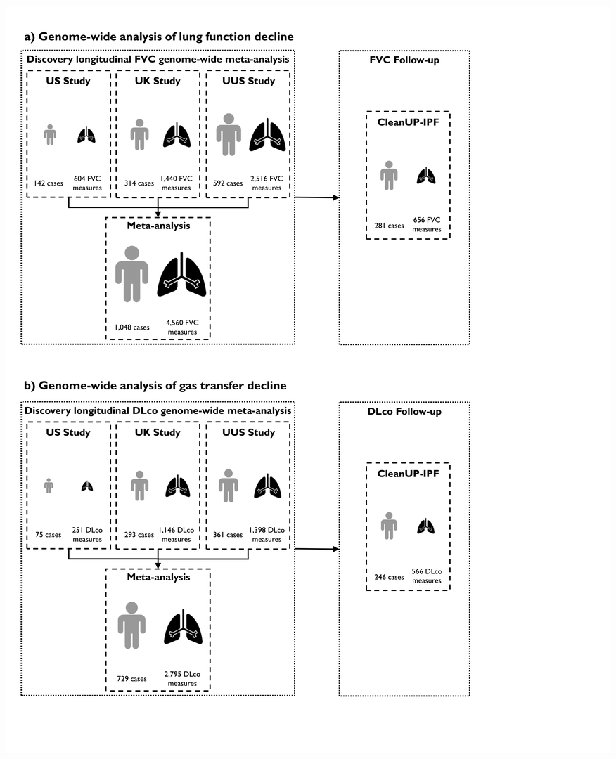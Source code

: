   <img src="https://github.com/genomicsITER/PFgenetics/blob/master/images/Figure_decline_GWASIPF.png" width="auto"/>
</p>
<p><br></p>

